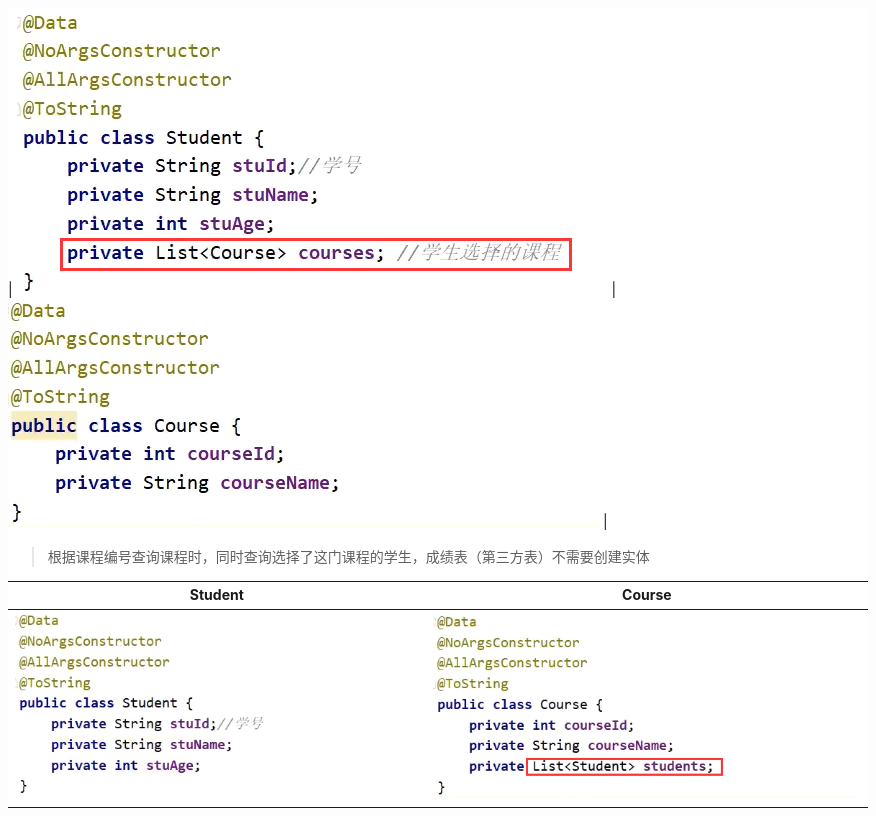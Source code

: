 | ![image-20220426164107132](..\image\image-20220426164107132.png) | ![image-20220426164201355](..\image\image-20220426164201355.png) |

> 根据课程编号查询课程时，同时查询选择了这门课程的学生，成绩表（第三方表）不需要创建实体

| Student                                                      | Course                                                       |
| ------------------------------------------------------------ | ------------------------------------------------------------ |
| ![image-20220426164312010](..\image\image-20220426164312010.png) | ![image-20220426164358252](..\image\image-20220426164358252.png) |
